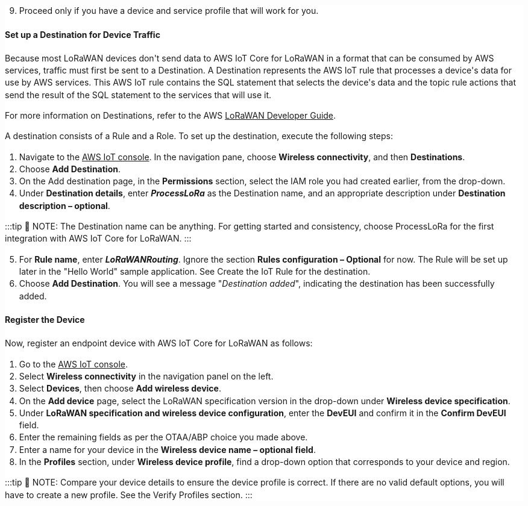 9. Proceed only if you have a device and service profile that will work for you.

#### Set up a Destination for Device Traffic

Because most LoRaWAN devices don't send data to AWS IoT Core for LoRaWAN in a format that can be consumed by AWS services, traffic must first be sent to a Destination.  A Destination represents the AWS IoT rule that processes a device's data for use by AWS services. This AWS IoT rule contains the SQL statement that selects the device's data and the topic rule actions that send the result of the SQL statement to the services that will use it.

For more information on Destinations, refer to the AWS [LoRaWAN Developer Guide](https://docs.aws.amazon.com/iot/latest/developerguide/connect-iot-lorawan.html).

A destination consists of a Rule and a Role. To set up the destination, execute the following steps:

1. Navigate to the [AWS IoT console](http://console.aws.amazon.com/iot). In the navigation pane, choose **Wireless connectivity**, and then **Destinations**.
2. Choose **Add Destination**.
3. On the Add destination page, in the **Permissions** section, select the IAM role you had created earlier, from the drop-down.
4. Under **Destination details**, enter _**ProcessLoRa**_ as the Destination name, and an appropriate description under **Destination description – optional**.


:::tip 📝 NOTE:
The Destination name can be anything. For getting started and consistency, choose ProcessLoRa for the first integration with AWS IoT Core for LoRaWAN.
:::

5. For **Rule name**, enter _**LoRaWANRouting**_. Ignore the section **Rules configuration – Optional** for now.  The Rule will be set up later in the "Hello World" sample application. See Create the IoT Rule for the destination.
6. Choose **Add Destination**.  You will see a message "_Destination added_", indicating the destination has been successfully added.


#### Register the Device

Now, register an endpoint device with AWS IoT Core for LoRaWAN as follows:

1. Go to the [AWS IoT console](http://console.aws.amazon.com/iot).
2. Select **Wireless connectivity** in the navigation panel on the left.
3. Select **Devices**, then choose **Add wireless device**.
4. On the **Add device** page, select the LoRaWAN specification version in the drop-down under **Wireless device specification**.
5. Under **LoRaWAN specification and wireless device configuration**, enter the **DevEUI** and confirm it in the **Confirm DevEUI** field.
6. Enter the remaining fields as per the OTAA/ABP choice you made above.
7. Enter a name for your device in the **Wireless device name – optional field**.
8. In the **Profiles** section, under **Wireless device profile**, find a drop-down option that corresponds to your device and region. 

:::tip 📝 NOTE:
Compare your device details to ensure the device profile is correct.  If there are no valid default options, you will have to create a new profile. See the Verify Profiles section.
:::
